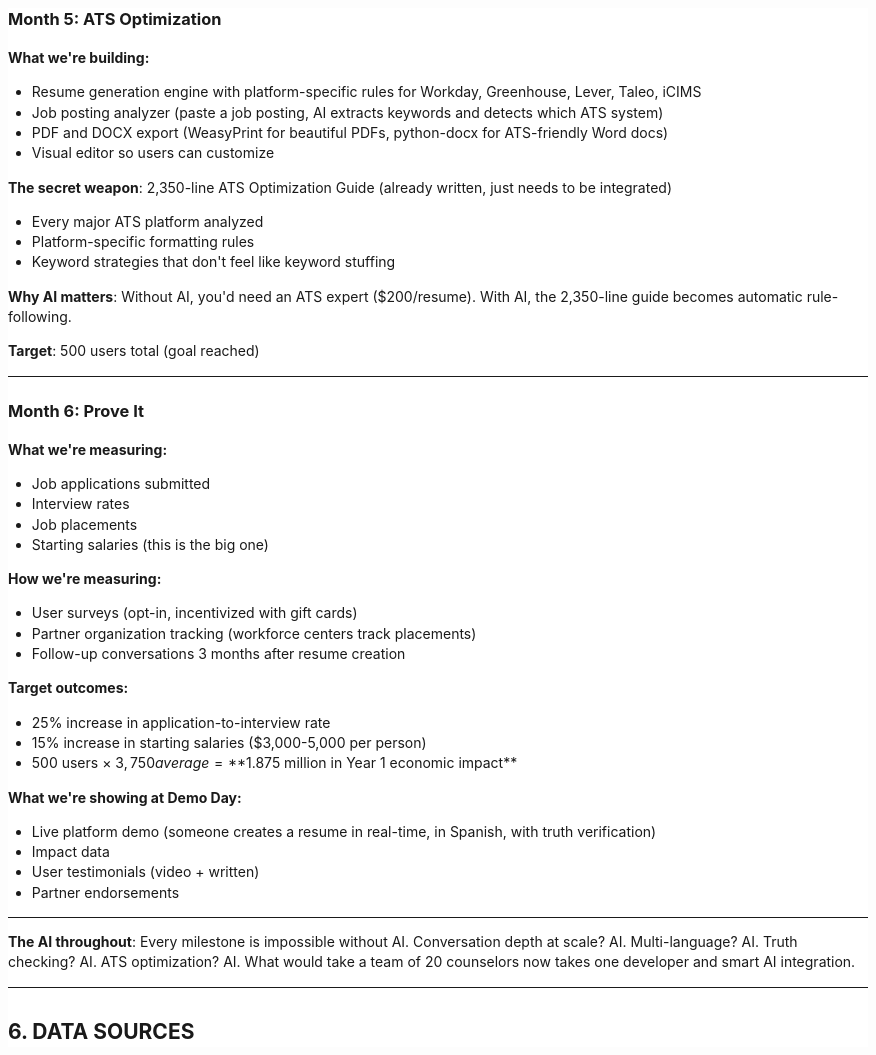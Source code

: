 ### **Month 5: ATS Optimization**

**What we're building:**
- Resume generation engine with platform-specific rules for Workday, Greenhouse, Lever, Taleo, iCIMS
- Job posting analyzer (paste a job posting, AI extracts keywords and detects which ATS system)
- PDF and DOCX export (WeasyPrint for beautiful PDFs, python-docx for ATS-friendly Word docs)
- Visual editor so users can customize

**The secret weapon**: 2,350-line ATS Optimization Guide (already written, just needs to be integrated)
- Every major ATS platform analyzed
- Platform-specific formatting rules
- Keyword strategies that don't feel like keyword stuffing

**Why AI matters**: Without AI, you'd need an ATS expert ($200/resume). With AI, the 2,350-line guide becomes automatic rule-following.

**Target**: 500 users total (goal reached)

---

### **Month 6: Prove It**

**What we're measuring:**
- Job applications submitted
- Interview rates
- Job placements
- Starting salaries (this is the big one)

**How we're measuring:**
- User surveys (opt-in, incentivized with gift cards)
- Partner organization tracking (workforce centers track placements)
- Follow-up conversations 3 months after resume creation

**Target outcomes:**
- 25% increase in application-to-interview rate
- 15% increase in starting salaries ($3,000-5,000 per person)
- 500 users × $3,750 average = **$1.875 million in Year 1 economic impact**

**What we're showing at Demo Day:**
- Live platform demo (someone creates a resume in real-time, in Spanish, with truth verification)
- Impact data
- User testimonials (video + written)
- Partner endorsements

---

**The AI throughout**: Every milestone is impossible without AI. Conversation depth at scale? AI. Multi-language? AI. Truth checking? AI. ATS optimization? AI. What would take a team of 20 counselors now takes one developer and smart AI integration.

---

## **6. DATA SOURCES**
